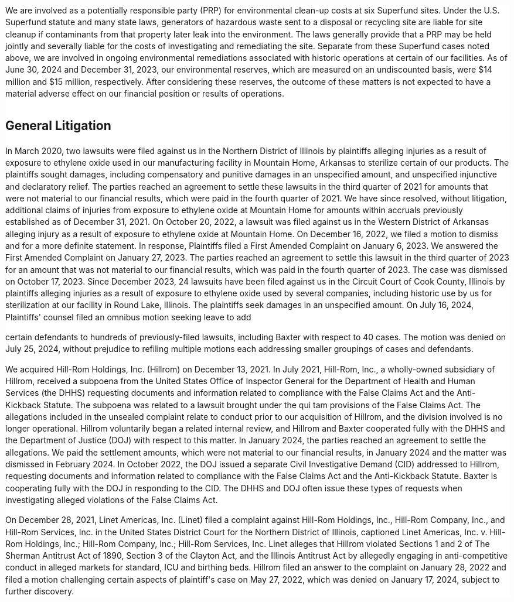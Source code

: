 <p>We are involved as a potentially responsible party (PRP) for environmental clean-up costs at six Superfund sites. Under the U.S. Superfund statute and many state laws, generators of hazardous waste sent to a disposal or recycling site are liable for site cleanup if contaminants from that property later leak into the environment. The laws generally provide that a PRP may be held jointly and severally liable for the costs of investigating and remediating the site. Separate from these Superfund cases noted above, we are involved in ongoing environmental remediations associated with historic operations at certain of our facilities. As of June 30, 2024 and December 31, 2023, our environmental reserves, which are measured on an undiscounted basis, were $14 million and $15 million, respectively. After considering these reserves, the outcome of these matters is not expected to have a material adverse effect on our financial position or results of operations.</p>
<h2>General Litigation</h2>
<p>In March 2020, two lawsuits were filed against us in the Northern District of Illinois by plaintiffs alleging injuries as a result of exposure to ethylene oxide used in our manufacturing facility in Mountain Home, Arkansas to sterilize certain of our products. The plaintiffs sought damages, including compensatory and punitive damages in an unspecified amount, and unspecified injunctive and declaratory relief. The parties reached an agreement to settle these lawsuits in the third quarter of 2021 for amounts that were not material to our financial results, which were paid in the fourth quarter of 2021. We have since resolved, without litigation, additional claims of injuries from exposure to ethylene oxide at Mountain Home for amounts within accruals previously established as of December 31, 2021. On October 20, 2022, a lawsuit was filed against us in the Western District of Arkansas alleging injury as a result of exposure to ethylene oxide at Mountain Home. On December 16, 2022, we filed a motion to dismiss and for a more definite statement. In response, Plaintiffs filed a First Amended Complaint on January 6, 2023. We answered the First Amended Complaint on January 27, 2023. The parties reached an agreement to settle this lawsuit in the third quarter of 2023 for an amount that was not material to our financial results, which was paid in the fourth quarter of 2023. The case was dismissed on October 17, 2023. Since December 2023, 24 lawsuits have been filed against us in the Circuit Court of Cook County, Illinois by plaintiffs alleging injuries as a result of exposure to ethylene oxide used by several companies, including historic use by us for sterilization at our facility in Round Lake, Illinois. The plaintiffs seek damages in an unspecified amount. On July 16, 2024, Plaintiffs' counsel filed an omnibus motion seeking leave to add</p>
<p>certain defendants to hundreds of previously-filed lawsuits, including Baxter with respect to 40 cases. The motion was denied on July 25, 2024, without prejudice to refiling multiple motions each addressing smaller groupings of cases and defendants.</p>
<p>We acquired Hill-Rom Holdings, Inc. (Hillrom) on December 13, 2021. In July 2021, Hill-Rom, Inc., a wholly-owned subsidiary of Hillrom, received a subpoena from the United States Office of Inspector General for the Department of Health and Human Services (the DHHS) requesting documents and information related to compliance with the False Claims Act and the Anti-Kickback Statute. The subpoena was related to a lawsuit brought under the qui tam provisions of the False Claims Act. The allegations included in the unsealed complaint relate to conduct prior to our acquisition of Hillrom, and the division involved is no longer operational. Hillrom voluntarily began a related internal review, and Hillrom and Baxter cooperated fully with the DHHS and the Department of Justice (DOJ) with respect to this matter. In January 2024, the parties reached an agreement to settle the allegations. We paid the settlement amounts, which were not material to our financial results, in January 2024 and the matter was dismissed in February 2024. In October 2022, the DOJ issued a separate Civil Investigative Demand (CID) addressed to Hillrom, requesting documents and information related to compliance with the False Claims Act and the Anti-Kickback Statute. Baxter is cooperating fully with the DOJ in responding to the CID. The DHHS and DOJ often issue these types of requests when investigating alleged violations of the False Claims Act.</p>
<p>On December 28, 2021, Linet Americas, Inc. (Linet) filed a complaint against Hill-Rom Holdings, Inc., Hill-Rom Company, Inc., and Hill-Rom Services, Inc. in the United States District Court for the Northern District of Illinois, captioned Linet Americas, Inc. v. Hill-Rom Holdings, Inc.; Hill-Rom Company, Inc.; Hill-Rom Services, Inc. Linet alleges that Hillrom violated Sections 1 and 2 of The Sherman Antitrust Act of 1890, Section 3 of the Clayton Act, and the Illinois Antitrust Act by allegedly engaging in anti-competitive conduct in alleged markets for standard, ICU and birthing beds. Hillrom filed an answer to the complaint on January 28, 2022 and filed a motion challenging certain aspects of plaintiff's case on May 27, 2022, which was denied on January 17, 2024, subject to further discovery.</p>